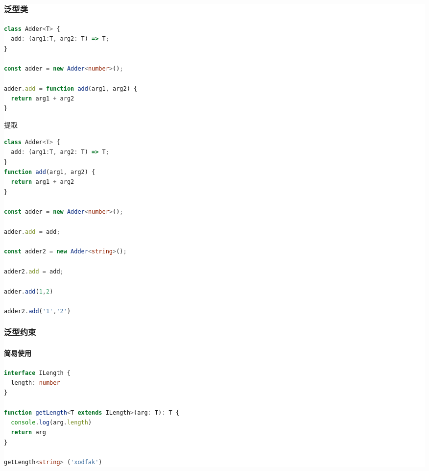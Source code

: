 ### 泛型类

```typescript
class Adder<T> {
  add: (arg1:T, arg2: T) => T;
}

const adder = new Adder<number>();

adder.add = function add(arg1, arg2) {
  return arg1 + arg2
}
```

提取

```typescript
class Adder<T> {
  add: (arg1:T, arg2: T) => T;
}
function add(arg1, arg2) {
  return arg1 + arg2
}

const adder = new Adder<number>();

adder.add = add;

const adder2 = new Adder<string>();

adder2.add = add;

adder.add(1,2)

adder2.add('1','2')

```

### 泛型约束

#### 简易使用

```typescript
interface ILength {
  length: number
}

function getLength<T extends ILength>(arg: T): T {
  console.log(arg.length)
  return arg
}

getLength<string> ('xodfak')
```
